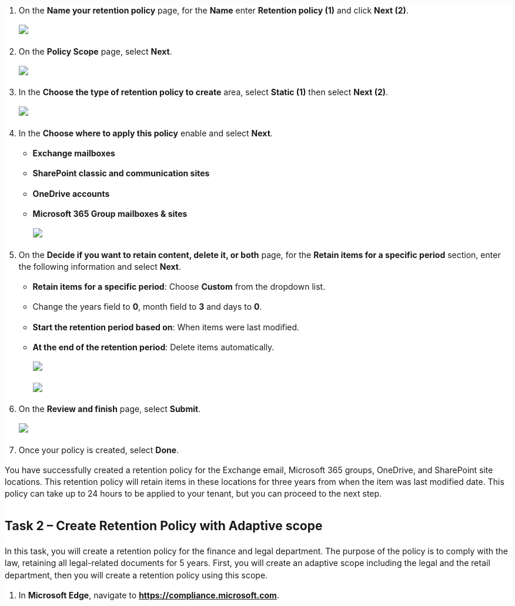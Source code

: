 1. On the **Name your retention policy** page, for the **Name** enter **Retention policy (1)** and click **Next (2)**.

      ![](../media/lab16-image3.png)

1. On the **Policy Scope** page, select **Next**.

   ![](../media/lab16-image4.png)

1. In the **Choose the type of retention policy to create** area, select **Static (1)** then select **Next (2)**.

   ![](../media/lab16-image5.png)

1. In the **Choose where to apply this policy** enable and select **Next**.

   - **Exchange mailboxes**
   - **SharePoint classic and communication sites**
   - **OneDrive accounts**
   - **Microsoft 365 Group mailboxes & sites**

     ![](../media/lab16-image6.png)

1. On the **Decide if you want to retain content, delete it, or both** page, for the **Retain items for a specific period** section, enter the following information and select **Next**.

   - **Retain items for a specific period**: Choose **Custom** from the dropdown list.
   - Change the years field to **0**, month field to **3** and days to **0**.
   - **Start the retention period based on**: When items were last modified.
   - **At the end of the retention period**: Delete items automatically.

      ![](../media/lab16-image7.png)

      ![](../media/lab16-image8.png)

1. On the **Review and finish** page, select **Submit**.

    ![](../media/lab16-image9.png)

1. Once your policy is created, select **Done**.

You have successfully created a retention policy for the Exchange email, Microsoft 365 groups, OneDrive, and SharePoint site locations. This retention policy will retain items in these locations for three years from when the item was last modified date. This policy can take up to 24 hours to be applied to your tenant, but you can proceed to the next step.

## Task 2 – Create Retention Policy with Adaptive scope

In this task, you will create a retention policy for the finance and legal department. The purpose of the policy is to comply with the law, retaining all legal-related documents for 5 years. First, you will create an adaptive scope including the legal and the retail department, then you will create a retention policy using this scope.

1. In **Microsoft Edge**, navigate to **https://compliance.microsoft.com**.
